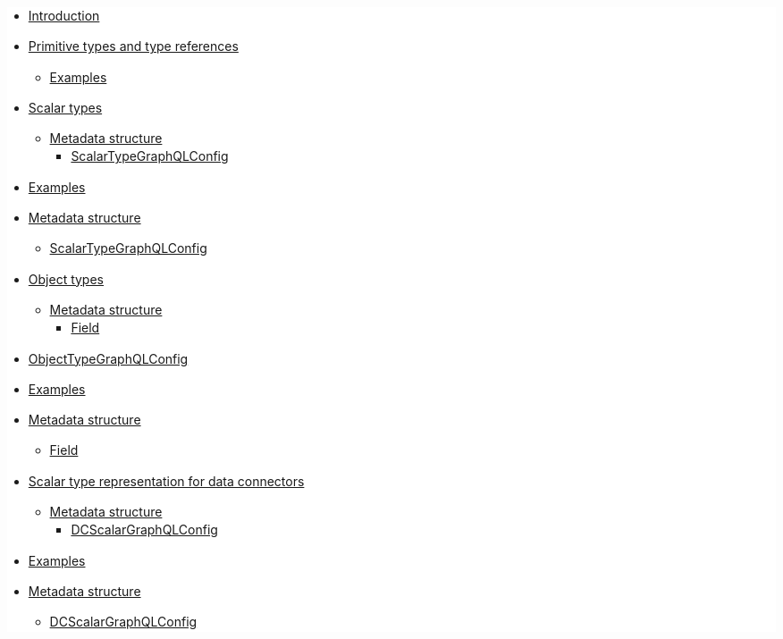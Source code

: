- [ Introduction ](https://hasura.io/docs/3.0/data-domain-modeling/types/#introduction)
- [ Primitive types and type references ](https://hasura.io/docs/3.0/data-domain-modeling/types/#primitive-types-and-type-references)
    - [ Examples ](https://hasura.io/docs/3.0/data-domain-modeling/types/#examples)
- [ Scalar types ](https://hasura.io/docs/3.0/data-domain-modeling/types/#scalar-types)
    - [ Metadata structure ](https://hasura.io/docs/3.0/data-domain-modeling/types/#metadata-structure)
        - [ ScalarTypeGraphQLConfig ](https://hasura.io/docs/3.0/data-domain-modeling/types/#scalartypegraphqlconfig)

- [ Examples ](https://hasura.io/docs/3.0/data-domain-modeling/types/#examples-1)

- [ Metadata structure ](https://hasura.io/docs/3.0/data-domain-modeling/types/#metadata-structure)
    - [ ScalarTypeGraphQLConfig ](https://hasura.io/docs/3.0/data-domain-modeling/types/#scalartypegraphqlconfig)
- [ Object types ](https://hasura.io/docs/3.0/data-domain-modeling/types/#object-types)
    - [ Metadata structure ](https://hasura.io/docs/3.0/data-domain-modeling/types/#metadata-structure-1)
        - [ Field ](https://hasura.io/docs/3.0/data-domain-modeling/types/#field)

- [ ObjectTypeGraphQLConfig ](https://hasura.io/docs/3.0/data-domain-modeling/types/#objecttypegraphqlconfig)

- [ Examples ](https://hasura.io/docs/3.0/data-domain-modeling/types/#object-type-examples)

- [ Metadata structure ](https://hasura.io/docs/3.0/data-domain-modeling/types/#metadata-structure-1)
    - [ Field ](https://hasura.io/docs/3.0/data-domain-modeling/types/#field)
- [ Scalar type representation for data connectors ](https://hasura.io/docs/3.0/data-domain-modeling/types/#scalar-type-representation)
    - [ Metadata structure ](https://hasura.io/docs/3.0/data-domain-modeling/types/#metadata-structure-2)
        - [ DCScalarGraphQLConfig ](https://hasura.io/docs/3.0/data-domain-modeling/types/#dcscalargraphqlconfig)

- [ Examples ](https://hasura.io/docs/3.0/data-domain-modeling/types/#examples-2)

- [ Metadata structure ](https://hasura.io/docs/3.0/data-domain-modeling/types/#metadata-structure-2)
    - [ DCScalarGraphQLConfig ](https://hasura.io/docs/3.0/data-domain-modeling/types/#dcscalargraphqlconfig)
